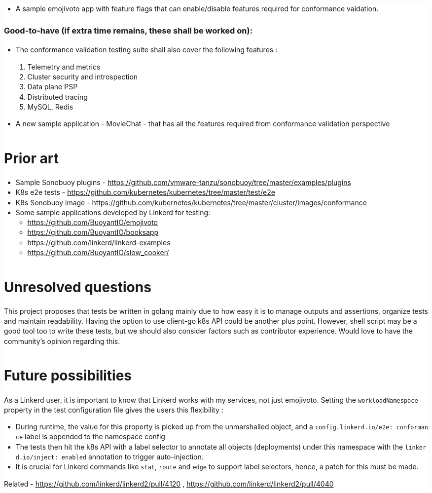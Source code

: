 - A sample emojivoto app with feature flags that can enable/disable features required for conformance vaidation.

### Good-to-have (if extra time remains, these shall be worked on):
- The conformance validation testing suite shall also cover the following features :
    1. Telemetry and metrics
    2. Cluster security and introspection
    3. Data plane PSP
    4. Distributed tracing
    5. MySQL, Redis
   
- A new sample application - MovieChat - that has all the features required from conformance validation perspective


# Prior art

[prior-art]: #prior-art
- Sample Sonobuoy plugins - https://github.com/vmware-tanzu/sonobuoy/tree/master/examples/plugins
- K8s e2e tests - https://github.com/kubernetes/kubernetes/tree/master/test/e2e
- K8s Sonobuoy image - https://github.com/kubernetes/kubernetes/tree/master/cluster/images/conformance
- Some sample applications developed by Linkerd for testing:
    - https://github.com/BuoyantIO/emojivoto
    - https://github.com/BuoyantIO/booksapp
    - https://github.com/linkerd/linkerd-examples
    - https://github.com/BuoyantIO/slow_cooker/


# Unresolved questions

[unresolved-questions]: #unresolved-questions

This project proposes that tests be written in golang mainly due to how easy it is to manage outputs and assertions, organize tests and maintain readability. Having the option to use client-go k8s API could be another plus point. However, shell script may be a good tool too to write these tests, but we should also consider factors such as contributor experience. Would love to have the community’s opinion regarding this.


# Future possibilities

[future-possibilities]: #future-possibilities

As a Linkerd user, it is important to know that Linkerd works with my services, not just emojivoto. Setting the `workloadNamespace` property in the test configuration file gives the users this flexibility :
- During runtime, the value for this property is picked up from the unmarshalled object, and a `config.linkerd.io/e2e: conformance` label is appended to the namespace config
- The tests then hit the k8s API with a label selector to annotate all objects (deployments) under this namespace with the `linkerd.io/inject: enabled` annotation to trigger auto-injection.
- It is crucial for Linkerd commands like `stat`, `route` and `edge` to support label selectors, hence, a patch for this must be made.

Related - https://github.com/linkerd/linkerd2/pull/4120 , https://github.com/linkerd/linkerd2/pull/4040



[summary]: #summary
[problem-statement]: #problem-statement
[design-proposal]: #design-proposal